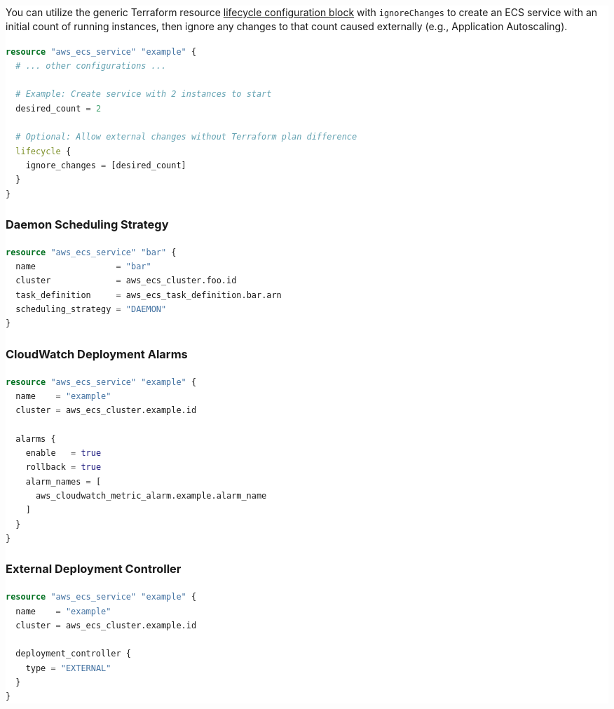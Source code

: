 You can utilize the generic Terraform resource [lifecycle configuration block](https://www.terraform.io/docs/configuration/meta-arguments/lifecycle.html) with `ignoreChanges` to create an ECS service with an initial count of running instances, then ignore any changes to that count caused externally (e.g., Application Autoscaling).

```terraform
resource "aws_ecs_service" "example" {
  # ... other configurations ...

  # Example: Create service with 2 instances to start
  desired_count = 2

  # Optional: Allow external changes without Terraform plan difference
  lifecycle {
    ignore_changes = [desired_count]
  }
}
```

### Daemon Scheduling Strategy

```terraform
resource "aws_ecs_service" "bar" {
  name                = "bar"
  cluster             = aws_ecs_cluster.foo.id
  task_definition     = aws_ecs_task_definition.bar.arn
  scheduling_strategy = "DAEMON"
}
```

### CloudWatch Deployment Alarms

```terraform
resource "aws_ecs_service" "example" {
  name    = "example"
  cluster = aws_ecs_cluster.example.id

  alarms {
    enable   = true
    rollback = true
    alarm_names = [
      aws_cloudwatch_metric_alarm.example.alarm_name
    ]
  }
}
```

### External Deployment Controller

```terraform
resource "aws_ecs_service" "example" {
  name    = "example"
  cluster = aws_ecs_cluster.example.id

  deployment_controller {
    type = "EXTERNAL"
  }
}
```
